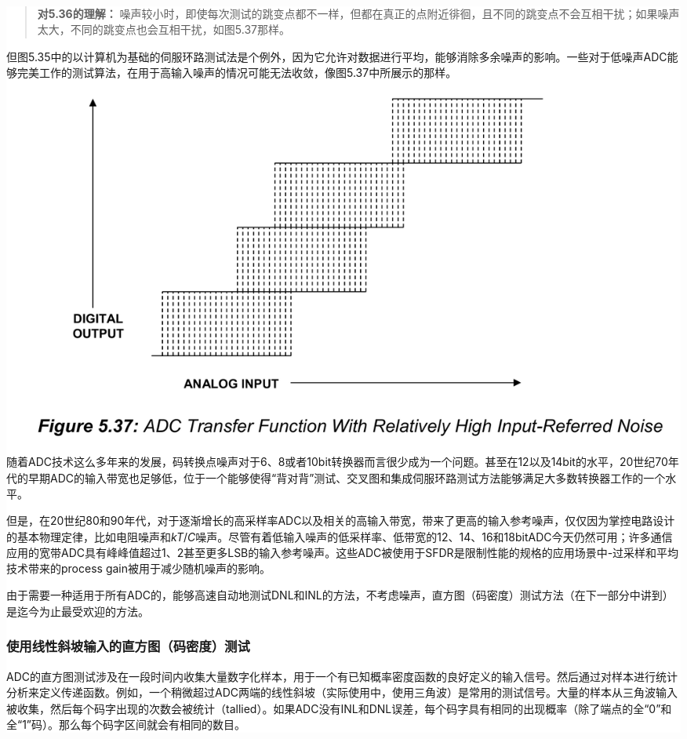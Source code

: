 >**对5.36的理解：**
噪声较小时，即使每次测试的跳变点都不一样，但都在真正的点附近徘徊，且不同的跳变点不会互相干扰；如果噪声太大，不同的跳变点也会互相干扰，如图5.37那样。

但图5.35中的以计算机为基础的伺服环路测试法是个例外，因为它允许对数据进行平均，能够消除多余噪声的影响。一些对于低噪声ADC能够完美工作的测试算法，在用于高输入噪声的情况可能无法收敛，像图5.37中所展示的那样。
![5.37](5.37.png)

随着ADC技术这么多年来的发展，码转换点噪声对于6、8或者10bit转换器而言很少成为一个问题。甚至在12以及14bit的水平，20世纪70年代的早期ADC的输入带宽也足够低，位于一个能够使得“背对背”测试、交叉图和集成伺服环路测试方法能够满足大多数转换器工作的一个水平。

但是，在20世纪80和90年代，对于逐渐增长的高采样率ADC以及相关的高输入带宽，带来了更高的输入参考噪声，仅仅因为掌控电路设计的基本物理定律，比如电阻噪声和$kT/C$噪声。尽管有着低输入噪声的低采样率、低带宽的12、14、16和18bitADC今天仍然可用；许多通信应用的宽带ADC具有峰峰值超过1、2甚至更多LSB的输入参考噪声。这些ADC被使用于SFDR是限制性能的规格的应用场景中-过采样和平均技术带来的process gain被用于减少随机噪声的影响。

由于需要一种适用于所有ADC的，能够高速自动地测试DNL和INL的方法，不考虑噪声，直方图（码密度）测试方法（在下一部分中讲到）是迄今为止最受欢迎的方法。

### 使用线性斜坡输入的直方图（码密度）测试

ADC的直方图测试涉及在一段时间内收集大量数字化样本，用于一个有已知概率密度函数的良好定义的输入信号。然后通过对样本进行统计分析来定义传递函数。例如，一个稍微超过ADC两端的线性斜坡（实际使用中，使用三角波）是常用的测试信号。大量的样本从三角波输入被收集，然后每个码字出现的次数会被统计（tallied）。如果ADC没有INL和DNL误差，每个码字具有相同的出现概率（除了端点的全“0”和全“1”码）。那么每个码字区间就会有相同的数目。
